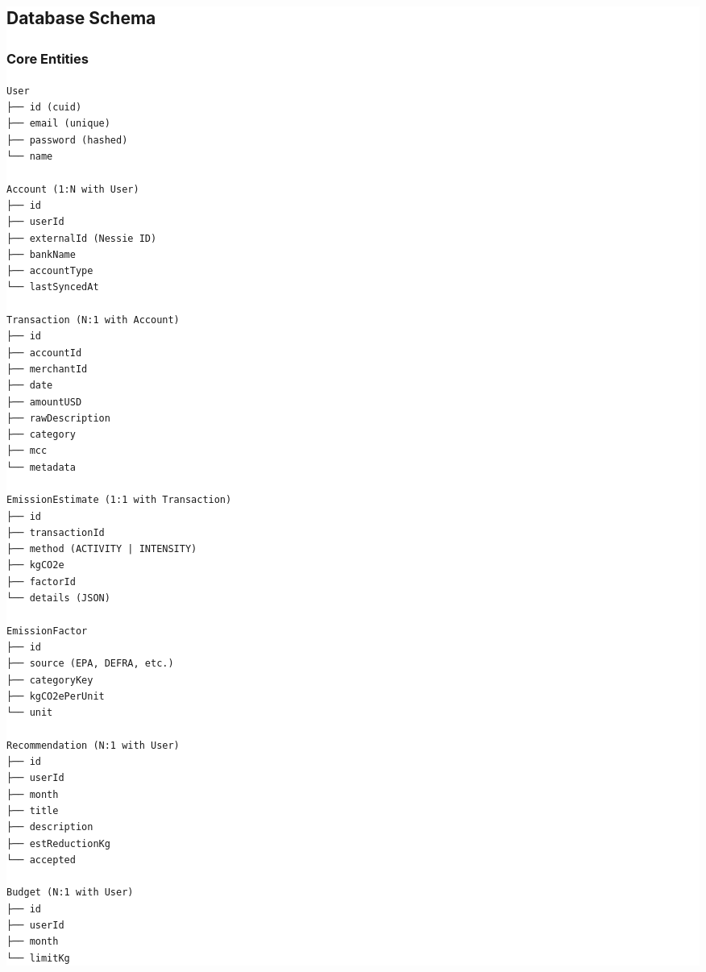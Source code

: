 ## Database Schema

### Core Entities

```
User
├── id (cuid)
├── email (unique)
├── password (hashed)
└── name

Account (1:N with User)
├── id
├── userId
├── externalId (Nessie ID)
├── bankName
├── accountType
└── lastSyncedAt

Transaction (N:1 with Account)
├── id
├── accountId
├── merchantId
├── date
├── amountUSD
├── rawDescription
├── category
├── mcc
└── metadata

EmissionEstimate (1:1 with Transaction)
├── id
├── transactionId
├── method (ACTIVITY | INTENSITY)
├── kgCO2e
├── factorId
└── details (JSON)

EmissionFactor
├── id
├── source (EPA, DEFRA, etc.)
├── categoryKey
├── kgCO2ePerUnit
└── unit

Recommendation (N:1 with User)
├── id
├── userId
├── month
├── title
├── description
├── estReductionKg
└── accepted

Budget (N:1 with User)
├── id
├── userId
├── month
└── limitKg
```
